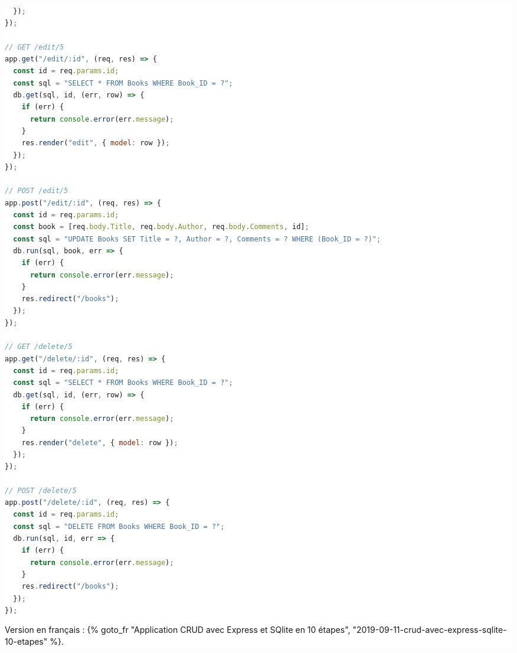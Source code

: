 ```javascript
  });
});

// GET /edit/5
app.get("/edit/:id", (req, res) => {
  const id = req.params.id;
  const sql = "SELECT * FROM Books WHERE Book_ID = ?";
  db.get(sql, id, (err, row) => {
    if (err) {
      return console.error(err.message);
    }
    res.render("edit", { model: row });
  });
});

// POST /edit/5
app.post("/edit/:id", (req, res) => {
  const id = req.params.id;
  const book = [req.body.Title, req.body.Author, req.body.Comments, id];
  const sql = "UPDATE Books SET Title = ?, Author = ?, Comments = ? WHERE (Book_ID = ?)";
  db.run(sql, book, err => {
    if (err) {
      return console.error(err.message);
    }
    res.redirect("/books");
  });
});

// GET /delete/5
app.get("/delete/:id", (req, res) => {
  const id = req.params.id;
  const sql = "SELECT * FROM Books WHERE Book_ID = ?";
  db.get(sql, id, (err, row) => {
    if (err) {
      return console.error(err.message);
    }
    res.render("delete", { model: row });
  });
});

// POST /delete/5
app.post("/delete/:id", (req, res) => {
  const id = req.params.id;
  const sql = "DELETE FROM Books WHERE Book_ID = ?";
  db.run(sql, id, err => {
    if (err) {
      return console.error(err.message);
    }
    res.redirect("/books");
  });
});
```

<div class="encart">

Version en français : {% goto_fr "Application CRUD avec Express et SQlite en 10 étapes", "2019-09-11-crud-avec-express-sqlite-10-etapes" %}.

</div>
